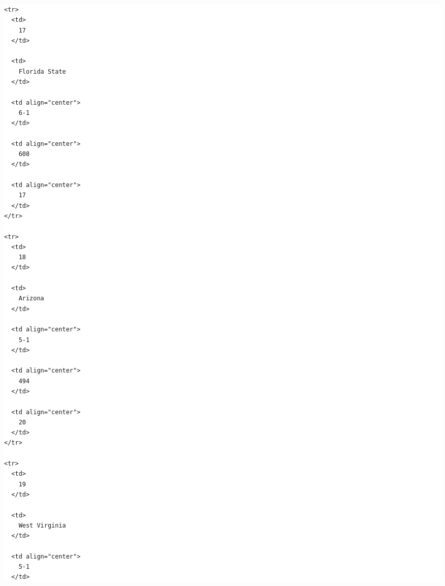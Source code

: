     <tr>
      <td>
        17
      </td>

      <td>
        Florida State
      </td>

      <td align="center">
        6-1
      </td>

      <td align="center">
        608
      </td>

      <td align="center">
        17
      </td>
    </tr>

    <tr>
      <td>
        18
      </td>

      <td>
        Arizona
      </td>

      <td align="center">
        5-1
      </td>

      <td align="center">
        494
      </td>

      <td align="center">
        20
      </td>
    </tr>

    <tr>
      <td>
        19
      </td>

      <td>
        West Virginia
      </td>

      <td align="center">
        5-1
      </td>
